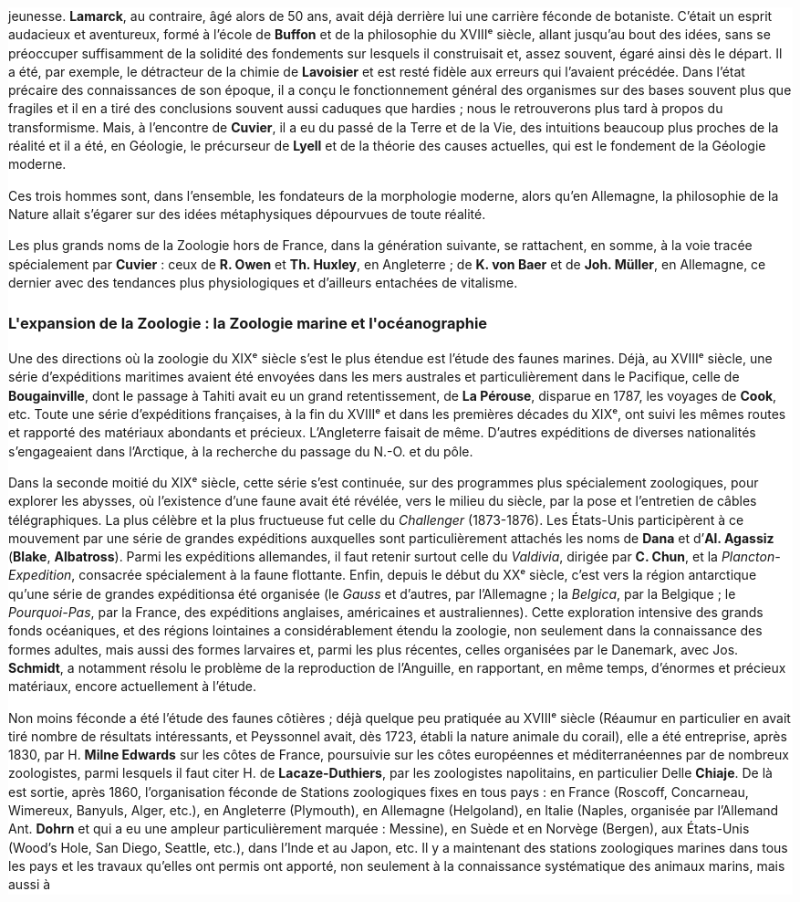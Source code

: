 jeunesse. **Lamarck**, au contraire, âgé alors de 50 ans, avait déjà derrière lui une carrière féconde de botaniste. C’était un esprit audacieux et aventureux, formé à l’école de **Buffon** et de la philosophie du XVIIIᵉ siècle, allant jusqu’au bout des idées, sans se préoccuper suffisamment de la solidité des fondements sur lesquels il construisait et, assez souvent, égaré ainsi dès le départ. Il a été, par exemple, le détracteur de la chimie de **Lavoisier** et est resté fidèle aux erreurs qui l’avaient précédée. Dans l’état précaire des connaissances de son époque, il a conçu le fonctionnement général des organismes sur des bases souvent plus que fragiles et il en a tiré des conclusions souvent aussi caduques que hardies ; nous le retrouverons plus tard à propos du transformisme. Mais, à l’encontre de **Cuvier**, il a eu du passé de la Terre et de la Vie, des intuitions beaucoup plus proches de la réalité et il a été, en Géologie, le précurseur de **Lyell** et de la théorie des causes actuelles, qui est le fondement de la Géologie moderne.

Ces trois hommes sont, dans l’ensemble, les fondateurs de la morphologie moderne, alors qu’en Allemagne, la philosophie de la Nature allait s’égarer sur des idées métaphysiques dépourvues de toute réalité.

Les plus grands noms de la Zoologie hors de France, dans la génération suivante, se rattachent, en somme, à la voie tracée spécialement par **Cuvier** : ceux de **R. Owen** et **Th. Huxley**, en Angleterre ; de **K. von Baer** et de **Joh. Müller**, en Allemagne, ce dernier avec des tendances plus physiologiques et d’ailleurs entachées de vitalisme.

### L'expansion de la Zoologie : la Zoologie marine et l'océanographie

Une des directions où la zoologie du XIXᵉ siècle s’est le plus étendue est l’étude des faunes marines. Déjà, au XVIIIᵉ siècle, une série d’expéditions maritimes avaient été envoyées dans les mers australes et particulièrement dans le Pacifique, celle de **Bougainville**, dont le passage à Tahiti avait eu un grand retentissement, de **La Pérouse**, disparue en 1787, les voyages de **Cook**, etc. Toute une série d’expéditions françaises, à la fin du XVIIIᵉ et dans les premières décades du XIXᵉ, ont suivi les mêmes routes et rapporté des matériaux abondants et précieux. L’Angleterre faisait de même. D’autres expéditions de diverses nationalités s’engageaient dans l’Arctique, à la recherche du passage du N.-O. et du pôle.

Dans la seconde moitié du XIXᵉ siècle, cette série s’est continuée, sur des programmes plus spécialement zoologiques, pour explorer les abysses, où l’existence d’une faune avait été révélée, vers le milieu du siècle, par la pose et l’entretien de câbles télégraphiques. La plus célèbre et la plus fructueuse fut celle du *Challenger* (1873-1876). Les États-Unis participèrent à ce mouvement par une série de grandes expéditions auxquelles sont particulièrement attachés les noms de **Dana** et d’**Al. Agassiz** (**Blake**, **Albatross**). Parmi les expéditions allemandes, il faut retenir surtout celle du *Valdivia*, dirigée par **C. Chun**, et la *Plancton-Expedition*, consacrée spécialement à la faune flottante. Enfin, depuis le début du XXᵉ siècle, c’est vers la région antarctique qu’une série de grandes expéditionsa été organisée (le *Gauss* et d’autres, par l’Allemagne ; la *Belgica*, par la Belgique ; le *Pourquoi-Pas*, par la France, des expéditions anglaises, américaines et australiennes). Cette exploration intensive des grands fonds océaniques, et des régions lointaines a considérablement étendu la zoologie, non seulement dans la connaissance des formes adultes, mais aussi des formes larvaires et, parmi les plus récentes, celles organisées par le Danemark, avec Jos. **Schmidt**, a notamment résolu le problème de la reproduction de l’Anguille, en rapportant, en même temps, d’énormes et précieux matériaux, encore actuellement à l’étude.

Non moins féconde a été l’étude des faunes côtières ; déjà quelque peu pratiquée au XVIIIᵉ siècle (Réaumur en particulier en avait tiré nombre de résultats intéressants, et Peyssonnel avait, dès 1723, établi la nature animale du corail), elle a été entreprise, après 1830, par H. **Milne Edwards** sur les côtes de France, poursuivie sur les côtes européennes et méditerranéennes par de nombreux zoologistes, parmi lesquels il faut citer H. de **Lacaze-Duthiers**, par les zoologistes napolitains, en particulier Delle **Chiaje**. De là est sortie, après 1860, l’organisation féconde de Stations zoologiques fixes en tous pays : en France (Roscoff, Concarneau, Wimereux, Banyuls, Alger, etc.), en Angleterre (Plymouth), en Allemagne (Helgoland), en Italie (Naples, organisée par l’Allemand Ant. **Dohrn** et qui a eu une ampleur particulièrement marquée : Messine), en Suède et en Norvège (Bergen), aux États-Unis (Wood’s Hole, San Diego, Seattle, etc.), dans l’Inde et au Japon, etc. Il y a maintenant des stations zoologiques marines dans tous les pays et les travaux qu’elles ont permis ont apporté, non seulement à la connaissance systématique des animaux marins, mais aussi à
